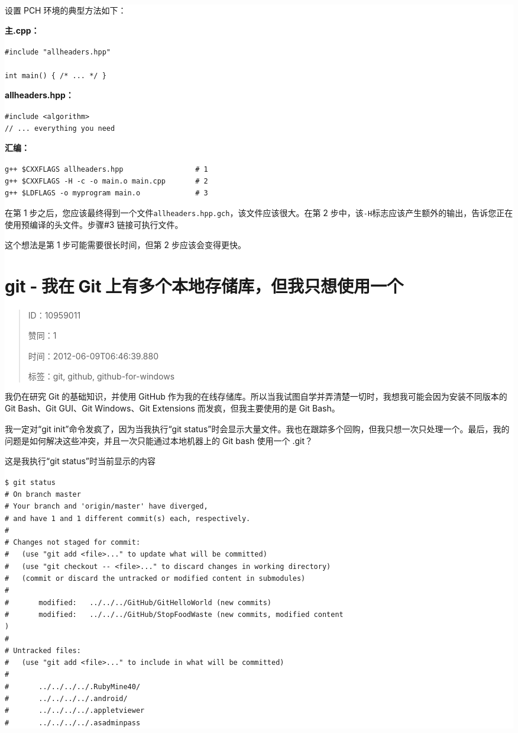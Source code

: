 设置 PCH 环境的典型方法如下：

**主.cpp：**

```
#include "allheaders.hpp"

int main() { /* ... */ } 
```

**allheaders.hpp：**

```
#include <algorithm>
// ... everything you need 
```

**汇编：**

```
g++ $CXXFLAGS allheaders.hpp                 # 1
g++ $CXXFLAGS -H -c -o main.o main.cpp       # 2
g++ $LDFLAGS -o myprogram main.o             # 3 
```

在第 1 步之后，您应该最终得到一个文件`allheaders.hpp.gch`，该文件应该很大。在第 2 步中，该`-H`标志应该产生额外的输出，告诉您正在使用预编译的头文件。步骤#3 链接可执行文件。

这个想法是第 1 步可能需要很长时间，但第 2 步应该会变得更快。

# git - 我在 Git 上有多个本地存储库，但我只想使用一个

> ID：10959011
> 
> 赞同：1
> 
> 时间：2012-06-09T06:46:39.880
> 
> 标签：git, github, github-for-windows

我仍在研究 Git 的基础知识，并使用 GitHub 作为我的在线存储库。所以当我试图自学并弄清楚一切时，我想我可能会因为安装不同版本的 Git Bash、Git GUI、Git Windows、Git Extensions 而发疯，但我主要使用的是 Git Bash。

我一定对“git init”命令发疯了，因为当我执行“git status”时会显示大量文件。我也在跟踪多个回购，但我只想一次只处理一个。最后，我的问题是如何解决这些冲突，并且一次只能通过本地机器上的 Git bash 使用一个 .git？

这是我执行“git status”时当前显示的内容

```
$ git status
# On branch master
# Your branch and 'origin/master' have diverged,
# and have 1 and 1 different commit(s) each, respectively.
#
# Changes not staged for commit:
#   (use "git add <file>..." to update what will be committed)
#   (use "git checkout -- <file>..." to discard changes in working directory)
#   (commit or discard the untracked or modified content in submodules)
#
#       modified:   ../../../GitHub/GitHelloWorld (new commits)
#       modified:   ../../../GitHub/StopFoodWaste (new commits, modified content
)
#
# Untracked files:
#   (use "git add <file>..." to include in what will be committed)
#
#       ../../../../.RubyMine40/
#       ../../../../.android/
#       ../../../../.appletviewer
#       ../../../../.asadminpass
```